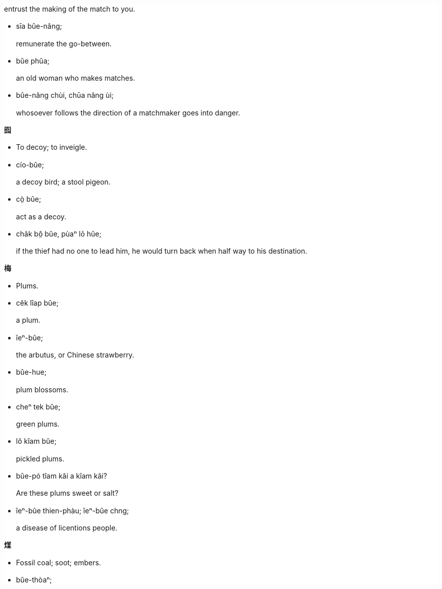   entrust the making of the match to you.

- sīa bûe-nâng;

  remunerate the go-between.

- bûe phûa;

  an old woman who makes matches.

- bûe-nâng chùi, chūa nâng ùi;

  whosoever follows the direction of a matchmaker goes into danger.

**囮**
- To decoy; to inveigle.

- cío-bûe;

  a decoy bird; a stool pigeon.

- cò̤ bûe;

  act as a decoy.

- châk bô̤ bûe, pùaⁿ lō hûe;

  if the thief had no one to lead him, he would turn back when half way to his destination.

**梅**
- Plums.

- cêk lîap bûe;

  a plum.

- îeⁿ-bûe;

  the arbutus, or Chinese strawberry.

- bûe-hue;

  plum blossoms.

- cheⁿ tek bûe;

  green plums.

- lŏ kîam bûe;

  pickled plums.

- bûe-pó tîam kâi a kîam kâi?

  Are these plums sweet or salt?

- îeⁿ-bûe thien-phàu; îeⁿ-bûe chng;

  a disease of licentions people.

**煤**
- Fossil coal; soot; embers.

- bûe-thòaⁿ;
